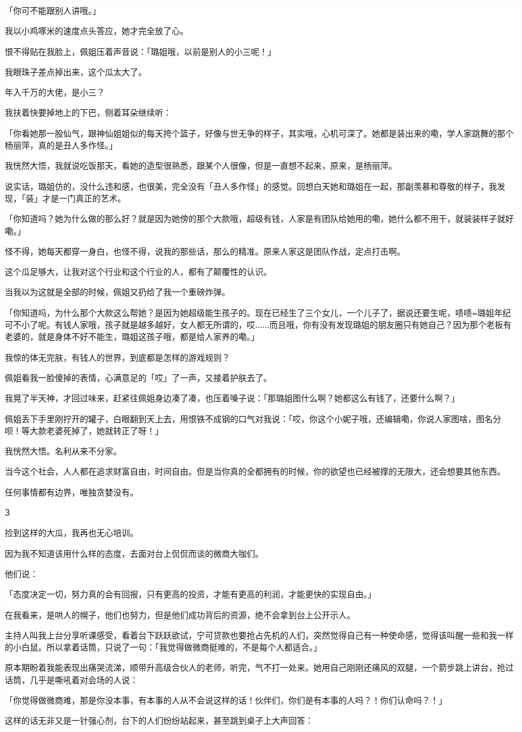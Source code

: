 「你可不能跟别人讲哦。」

我以小鸡啄米的速度点头答应，她才完全放了心。

恨不得贴在我脸上，佩姐压着声音说：「璐姐哦，以前是别人的小三呢！」

我眼珠子差点掉出来，这个瓜太大了。

年入千万的大佬，是小三？

我扶着快要掉地上的下巴，侧着耳朵继续听：

「你看她那一股仙气，跟神仙姐姐似的每天挎个篮子，好像与世无争的样子，其实哦，心机可深了。她都是装出来的嘞，学人家跳舞的那个杨丽萍，真的是丑人多作怪。」

我恍然大悟，我就说吃饭那天，看她的造型很熟悉，跟某个人很像，但是一直想不起来，原来，是杨丽萍。

说实话，璐姐仿的，没什么违和感，也很美，完全没有「丑人多作怪」的感觉。回想白天她和璐姐在一起，那副羡慕和尊敬的样子，我发现，「装」才是一门真正的艺术。

「你知道吗？她为什么做的那么好？就是因为她傍的那个大款哦，超级有钱，人家是有团队给她用的嘞，她什么都不用干，就装装样子就好嘞。」

怪不得，她每天都穿一身白，也怪不得，说我的那些话，那么的精准。原来人家这是团队作战，定点打击啊。

这个瓜足够大，让我对这个行业和这个行业的人，都有了颠覆性的认识。

当我以为这就是全部的时候，佩姐又扔给了我一个重磅炸弹。

「你知道吗，为什么那个大款这么帮她？是因为她超级能生孩子的。现在已经生了三个女儿，一个儿子了，据说还要生呢，啧啧~璐姐年纪可不小了呢。有钱人家哦，孩子就是越多越好，女人都无所谓的，哎......而且哦，你有没有发现璐姐的朋友圈只有她自己？因为那个老板有老婆的，就是身体不好不能生，璐姐这孩子哦，都是给人家养的嘞。」

我惊的体无完肤，有钱人的世界，到底都是怎样的游戏规则？

佩姐看我一脸傻掉的表情，心满意足的「哎」了一声，又接着护肤去了。

我晃了半天神，才回过味来，赶紧往佩姐身边凑了凑，也压着嗓子说：「那璐姐图什么啊？她都这么有钱了，还要什么啊？」

佩姐丢下手里刚拧开的罐子，白眼翻到天上去，用恨铁不成钢的口气对我说：「哎，你这个小妮子哦，还编辑嘞，你说人家图啥，图名分呗！等大款老婆死掉了，她就转正了呀！」

我恍然大悟。名利从来不分家。

当今这个社会，人人都在追求财富自由，时间自由。但是当你真的全都拥有的时候，你的欲望也已经被撑的无限大，还会想要其他东西。

任何事情都有边界，唯独贪婪没有。

 

3

捡到这样的大瓜，我再也无心培训。

因为我不知道该用什么样的态度，去面对台上侃侃而谈的微商大咖们。

他们说：

「态度决定一切，努力真的会有回报，只有更高的投资，才能有更高的利润，才能更快的实现自由。」

在我看来，是哄人的幌子，他们也努力，但是他们成功背后的资源，绝不会拿到台上公开示人。

主持人叫我上台分享听课感受，看着台下跃跃欲试，宁可贷款也要抢占先机的人们，突然觉得自己有一种使命感，觉得该叫醒一些和我一样的小白鼠。所以拿着话筒，只说了一句：「我觉得做微商挺难的，不是每个人都适合。」

原本期盼着我能表现出痛哭流涕，顺带升高级合伙人的老师，听完，气不打一处来。她用自己刚刚还痛风的双腿，一个箭步跳上讲台，抢过话筒，几乎是嘶吼着对会场的人说：

「你觉得做微商难，那是你没本事，有本事的人从不会说这样的话！伙伴们，你们是有本事的人吗？！你们认命吗？！」

这样的话无非又是一针强心剂，台下的人们纷纷站起来，甚至跳到桌子上大声回答：

